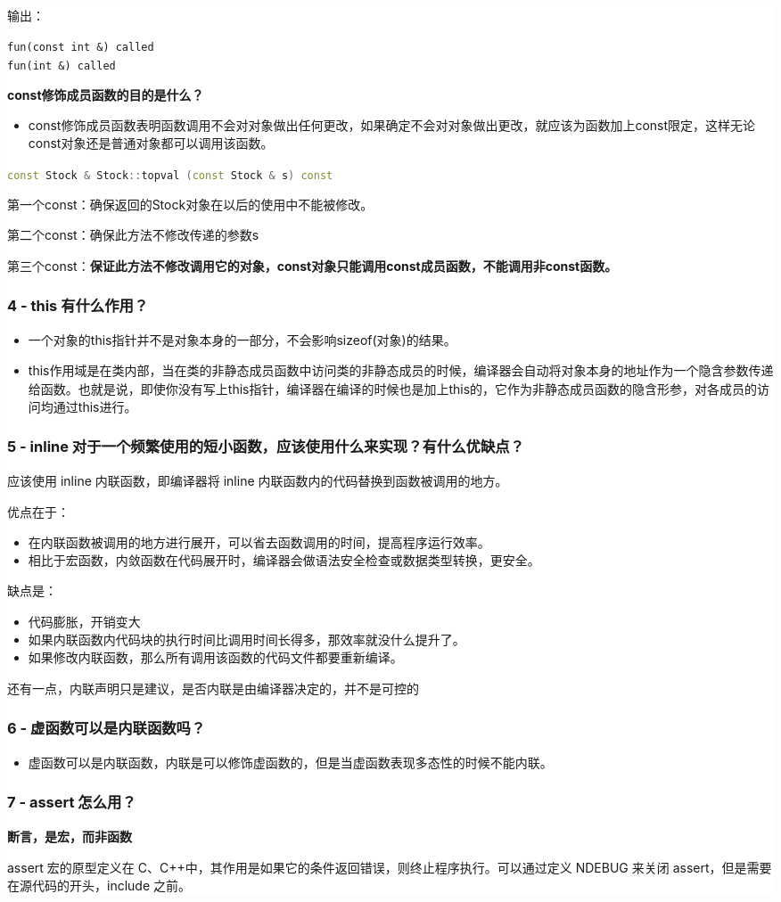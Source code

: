 输出：

```
fun(const int &) called
fun(int &) called
```

**const修饰成员函数的目的是什么？**

- const修饰成员函数表明函数调用不会对对象做出任何更改，如果确定不会对对象做出更改，就应该为函数加上const限定，这样无论const对象还是普通对象都可以调用该函数。

```cpp
const Stock & Stock::topval (const Stock & s) const
```

第一个const：确保返回的Stock对象在以后的使用中不能被修改。

第二个const：确保此方法不修改传递的参数s

第三个const：**保证此方法不修改调用它的对象，const对象只能调用const成员函数，不能调用非const函数。**



### 4 - this 有什么作用？

- 一个对象的this指针并不是对象本身的一部分，不会影响sizeof(对象)的结果。

- this作用域是在类内部，当在类的非静态成员函数中访问类的非静态成员的时候，编译器会自动将对象本身的地址作为一个隐含参数传递给函数。也就是说，即使你没有写上this指针，编译器在编译的时候也是加上this的，它作为非静态成员函数的隐含形参，对各成员的访问均通过this进行。



### 5 - inline 对于一个频繁使用的短小函数，应该使用什么来实现？有什么优缺点？

应该使用 inline 内联函数，即编译器将 inline 内联函数内的代码替换到函数被调用的地方。

优点在于：

- 在内联函数被调用的地方进行展开，可以省去函数调用的时间，提高程序运行效率。
- 相比于宏函数，内敛函数在代码展开时，编译器会做语法安全检查或数据类型转换，更安全。

缺点是：

- 代码膨胀，开销变大
- 如果内联函数内代码块的执行时间比调用时间长得多，那效率就没什么提升了。
- 如果修改内联函数，那么所有调用该函数的代码文件都要重新编译。

还有一点，内联声明只是建议，是否内联是由编译器决定的，并不是可控的



### 6 - 虚函数可以是内联函数吗？

- 虚函数可以是内联函数，内联是可以修饰虚函数的，但是当虚函数表现多态性的时候不能内联。



### 7 - assert 怎么用？

**断言，是宏，而非函数**

assert 宏的原型定义在 C、C++中，其作用是如果它的条件返回错误，则终止程序执行。可以通过定义 NDEBUG 来关闭 assert，但是需要在源代码的开头，include 之前。
